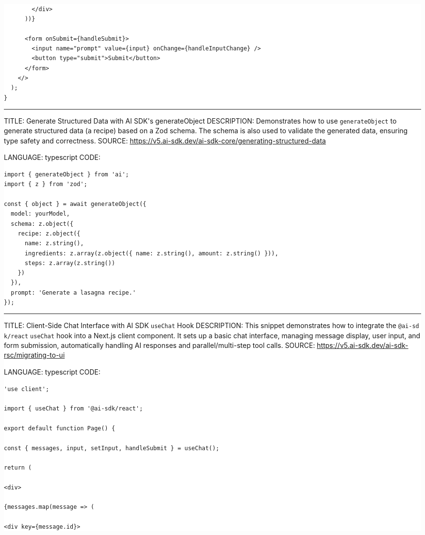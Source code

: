 ```
        </div>
      ))}

      <form onSubmit={handleSubmit}>
        <input name="prompt" value={input} onChange={handleInputChange} />
        <button type="submit">Submit</button>
      </form>
    </>
  );
}
```

----------------------------------------

TITLE: Generate Structured Data with AI SDK's generateObject
DESCRIPTION: Demonstrates how to use `generateObject` to generate structured data (a recipe) based on a Zod schema. The schema is also used to validate the generated data, ensuring type safety and correctness.
SOURCE: https://v5.ai-sdk.dev/ai-sdk-core/generating-structured-data

LANGUAGE: typescript
CODE:
```
import { generateObject } from 'ai';
import { z } from 'zod';

const { object } = await generateObject({
  model: yourModel,
  schema: z.object({
    recipe: z.object({
      name: z.string(),
      ingredients: z.array(z.object({ name: z.string(), amount: z.string() })),
      steps: z.array(z.string())
    })
  }),
  prompt: 'Generate a lasagna recipe.'
});
```

----------------------------------------

TITLE: Client-Side Chat Interface with AI SDK `useChat` Hook
DESCRIPTION: This snippet demonstrates how to integrate the `@ai-sdk/react` `useChat` hook into a Next.js client component. It sets up a basic chat interface, managing message display, user input, and form submission, automatically handling AI responses and parallel/multi-step tool calls.
SOURCE: https://v5.ai-sdk.dev/ai-sdk-rsc/migrating-to-ui

LANGUAGE: typescript
CODE:
```
'use client';

import { useChat } from '@ai-sdk/react';

export default function Page() {

const { messages, input, setInput, handleSubmit } = useChat();

return (

<div>

{messages.map(message => (

<div key={message.id}>

```
